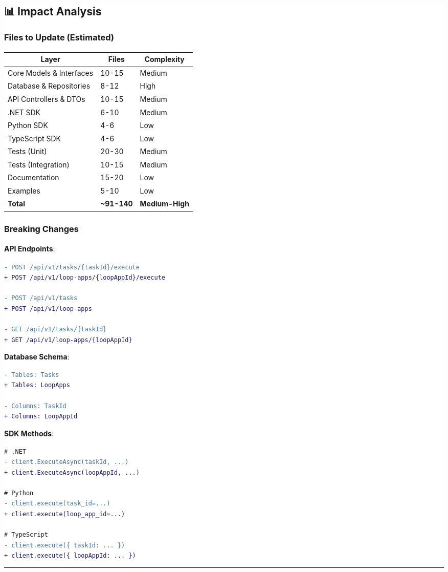## 📊 Impact Analysis

### Files to Update (Estimated)

| Layer | Files | Complexity |
|-------|-------|------------|
| Core Models & Interfaces | 10-15 | Medium |
| Database & Repositories | 8-12 | High |
| API Controllers & DTOs | 10-15 | Medium |
| .NET SDK | 6-10 | Medium |
| Python SDK | 4-6 | Low |
| TypeScript SDK | 4-6 | Low |
| Tests (Unit) | 20-30 | Medium |
| Tests (Integration) | 10-15 | Medium |
| Documentation | 15-20 | Low |
| Examples | 5-10 | Low |
| **Total** | **~91-140** | **Medium-High** |

### Breaking Changes

**API Endpoints**:
```diff
- POST /api/v1/tasks/{taskId}/execute
+ POST /api/v1/loop-apps/{loopAppId}/execute

- POST /api/v1/tasks
+ POST /api/v1/loop-apps

- GET /api/v1/tasks/{taskId}
+ GET /api/v1/loop-apps/{loopAppId}
```

**Database Schema**:
```diff
- Tables: Tasks
+ Tables: LoopApps

- Columns: TaskId
+ Columns: LoopAppId
```

**SDK Methods**:
```diff
# .NET
- client.ExecuteAsync(taskId, ...)
+ client.ExecuteAsync(loopAppId, ...)

# Python
- client.execute(task_id=...)
+ client.execute(loop_app_id=...)

# TypeScript
- client.execute({ taskId: ... })
+ client.execute({ loopAppId: ... })
```

---